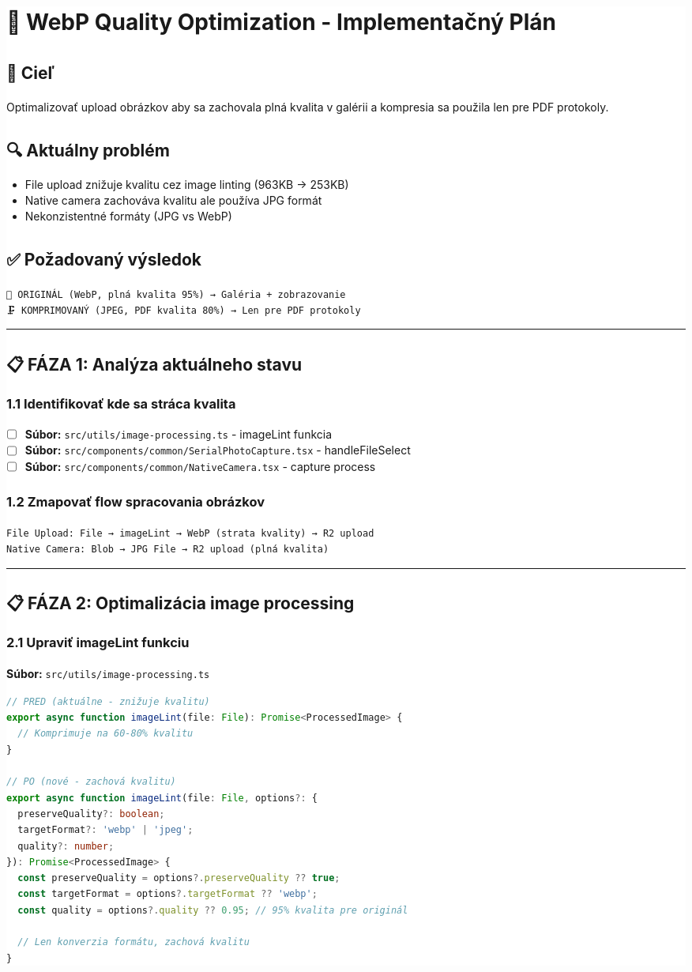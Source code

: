 # 📸 WebP Quality Optimization - Implementačný Plán

## 🎯 **Cieľ**
Optimalizovať upload obrázkov aby sa zachovala plná kvalita v galérii a kompresia sa použila len pre PDF protokoly.

## 🔍 **Aktuálny problém**
- File upload znižuje kvalitu cez image linting (963KB → 253KB)
- Native camera zachováva kvalitu ale používa JPG formát
- Nekonzistentné formáty (JPG vs WebP)

## ✅ **Požadovaný výsledok**
```
📸 ORIGINÁL (WebP, plná kvalita 95%) → Galéria + zobrazovanie
🗜️ KOMPRIMOVANÝ (JPEG, PDF kvalita 80%) → Len pre PDF protokoly
```

---

## 📋 **FÁZA 1: Analýza aktuálneho stavu**

### 1.1 Identifikovať kde sa stráca kvalita
- [ ] **Súbor:** `src/utils/image-processing.ts` - imageLint funkcia
- [ ] **Súbor:** `src/components/common/SerialPhotoCapture.tsx` - handleFileSelect
- [ ] **Súbor:** `src/components/common/NativeCamera.tsx` - capture process

### 1.2 Zmapovať flow spracovania obrázkov
```
File Upload: File → imageLint → WebP (strata kvality) → R2 upload
Native Camera: Blob → JPG File → R2 upload (plná kvalita)
```

---

## 📋 **FÁZA 2: Optimalizácia image processing**

### 2.1 Upraviť imageLint funkciu
**Súbor:** `src/utils/image-processing.ts`

```typescript
// PRED (aktuálne - znižuje kvalitu)
export async function imageLint(file: File): Promise<ProcessedImage> {
  // Komprimuje na 60-80% kvalitu
}

// PO (nové - zachová kvalitu)
export async function imageLint(file: File, options?: {
  preserveQuality?: boolean;
  targetFormat?: 'webp' | 'jpeg';
  quality?: number;
}): Promise<ProcessedImage> {
  const preserveQuality = options?.preserveQuality ?? true;
  const targetFormat = options?.targetFormat ?? 'webp';
  const quality = options?.quality ?? 0.95; // 95% kvalita pre originál
  
  // Len konverzia formátu, zachová kvalitu
}
```

